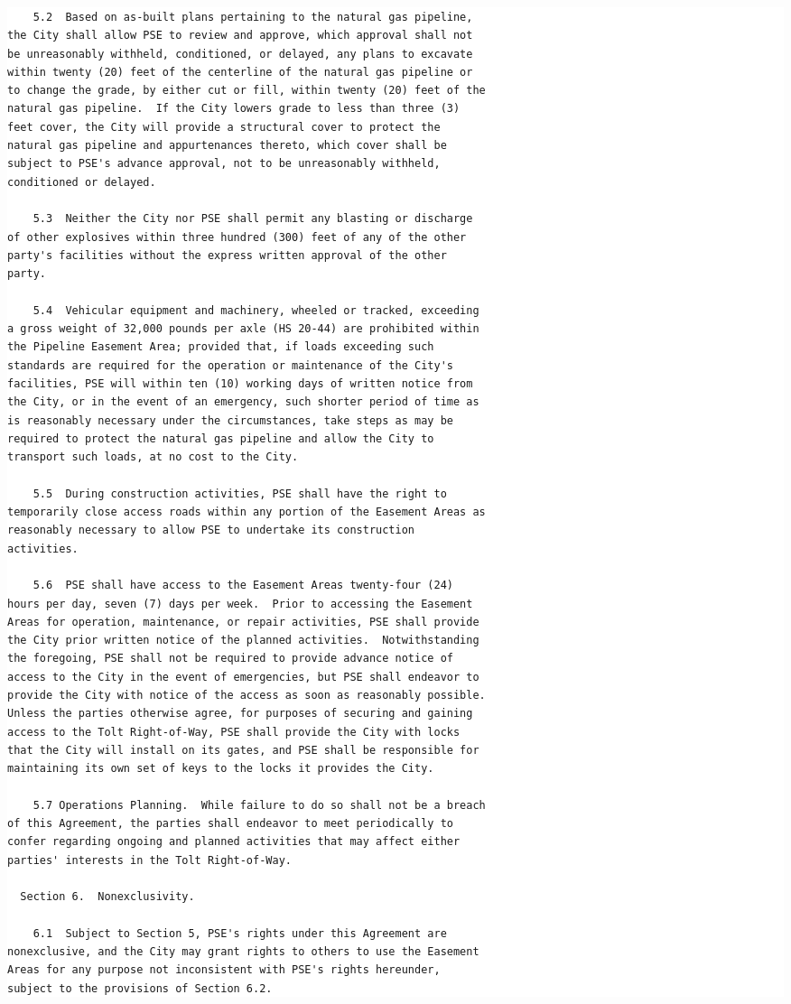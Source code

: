         5.2  Based on as-built plans pertaining to the natural gas pipeline,  
    the City shall allow PSE to review and approve, which approval shall not  
    be unreasonably withheld, conditioned, or delayed, any plans to excavate  
    within twenty (20) feet of the centerline of the natural gas pipeline or  
    to change the grade, by either cut or fill, within twenty (20) feet of the  
    natural gas pipeline.  If the City lowers grade to less than three (3)  
    feet cover, the City will provide a structural cover to protect the  
    natural gas pipeline and appurtenances thereto, which cover shall be  
    subject to PSE's advance approval, not to be unreasonably withheld,  
    conditioned or delayed.  
  
        5.3  Neither the City nor PSE shall permit any blasting or discharge  
    of other explosives within three hundred (300) feet of any of the other  
    party's facilities without the express written approval of the other  
    party.  
  
        5.4  Vehicular equipment and machinery, wheeled or tracked, exceeding  
    a gross weight of 32,000 pounds per axle (HS 20-44) are prohibited within  
    the Pipeline Easement Area; provided that, if loads exceeding such  
    standards are required for the operation or maintenance of the City's  
    facilities, PSE will within ten (10) working days of written notice from  
    the City, or in the event of an emergency, such shorter period of time as  
    is reasonably necessary under the circumstances, take steps as may be  
    required to protect the natural gas pipeline and allow the City to  
    transport such loads, at no cost to the City.  
  
        5.5  During construction activities, PSE shall have the right to  
    temporarily close access roads within any portion of the Easement Areas as  
    reasonably necessary to allow PSE to undertake its construction  
    activities.  
  
        5.6  PSE shall have access to the Easement Areas twenty-four (24)  
    hours per day, seven (7) days per week.  Prior to accessing the Easement  
    Areas for operation, maintenance, or repair activities, PSE shall provide  
    the City prior written notice of the planned activities.  Notwithstanding  
    the foregoing, PSE shall not be required to provide advance notice of  
    access to the City in the event of emergencies, but PSE shall endeavor to  
    provide the City with notice of the access as soon as reasonably possible.  
    Unless the parties otherwise agree, for purposes of securing and gaining  
    access to the Tolt Right-of-Way, PSE shall provide the City with locks  
    that the City will install on its gates, and PSE shall be responsible for  
    maintaining its own set of keys to the locks it provides the City.  
  
        5.7 Operations Planning.  While failure to do so shall not be a breach  
    of this Agreement, the parties shall endeavor to meet periodically to  
    confer regarding ongoing and planned activities that may affect either  
    parties' interests in the Tolt Right-of-Way.  
  
      Section 6.  Nonexclusivity.  
  
        6.1  Subject to Section 5, PSE's rights under this Agreement are  
    nonexclusive, and the City may grant rights to others to use the Easement  
    Areas for any purpose not inconsistent with PSE's rights hereunder,  
    subject to the provisions of Section 6.2.  
  